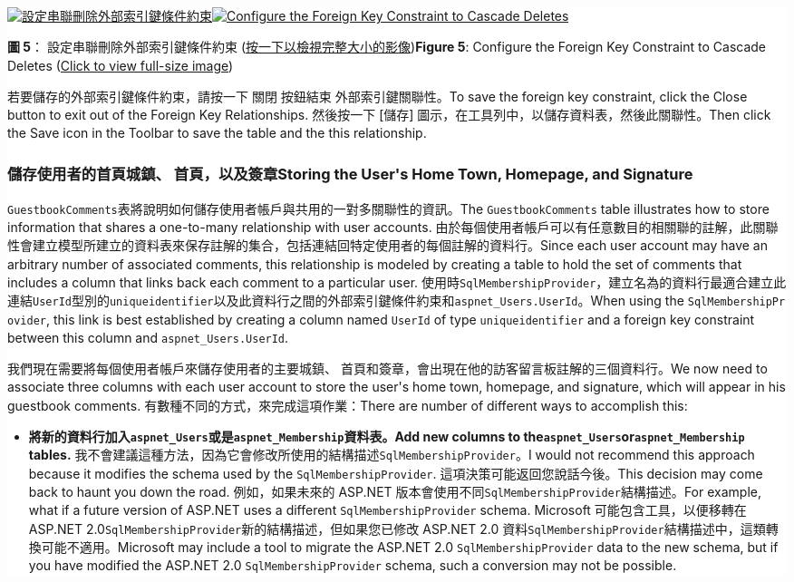 
<span data-ttu-id="879f7-184">[![設定串聯刪除外部索引鍵條件約束](storing-additional-user-information-vb/_static/image14.png)](storing-additional-user-information-vb/_static/image13.png)</span><span class="sxs-lookup"><span data-stu-id="879f7-184">[![Configure the Foreign Key Constraint to Cascade Deletes](storing-additional-user-information-vb/_static/image14.png)](storing-additional-user-information-vb/_static/image13.png)</span></span>

<span data-ttu-id="879f7-185">**圖 5**： 設定串聯刪除外部索引鍵條件約束 ([按一下以檢視完整大小的影像](storing-additional-user-information-vb/_static/image15.png))</span><span class="sxs-lookup"><span data-stu-id="879f7-185">**Figure 5**: Configure the Foreign Key Constraint to Cascade Deletes  ([Click to view full-size image](storing-additional-user-information-vb/_static/image15.png))</span></span>


<span data-ttu-id="879f7-186">若要儲存的外部索引鍵條件約束，請按一下 關閉 按鈕結束 外部索引鍵關聯性。</span><span class="sxs-lookup"><span data-stu-id="879f7-186">To save the foreign key constraint, click the Close button to exit out of the Foreign Key Relationships.</span></span> <span data-ttu-id="879f7-187">然後按一下 [儲存] 圖示，在工具列中，以儲存資料表，然後此關聯性。</span><span class="sxs-lookup"><span data-stu-id="879f7-187">Then click the Save icon in the Toolbar to save the table and the this relationship.</span></span>

### <a name="storing-the-users-home-town-homepage-and-signature"></a><span data-ttu-id="879f7-188">儲存使用者的首頁城鎮、 首頁，以及簽章</span><span class="sxs-lookup"><span data-stu-id="879f7-188">Storing the User's Home Town, Homepage, and Signature</span></span>

<span data-ttu-id="879f7-189">`GuestbookComments`表將說明如何儲存使用者帳戶與共用的一對多關聯性的資訊。</span><span class="sxs-lookup"><span data-stu-id="879f7-189">The `GuestbookComments` table illustrates how to store information that shares a one-to-many relationship with user accounts.</span></span> <span data-ttu-id="879f7-190">由於每個使用者帳戶可以有任意數目的相關聯的註解，此關聯性會建立模型所建立的資料表來保存註解的集合，包括連結回特定使用者的每個註解的資料行。</span><span class="sxs-lookup"><span data-stu-id="879f7-190">Since each user account may have an arbitrary number of associated comments, this relationship is modeled by creating a table to hold the set of comments that includes a column that links back each comment to a particular user.</span></span> <span data-ttu-id="879f7-191">使用時`SqlMembershipProvider`，建立名為的資料行最適合建立此連結`UserId`型別的`uniqueidentifier`以及此資料行之間的外部索引鍵條件約束和`aspnet_Users.UserId`。</span><span class="sxs-lookup"><span data-stu-id="879f7-191">When using the `SqlMembershipProvider`, this link is best established by creating a column named `UserId` of type `uniqueidentifier` and a foreign key constraint between this column and `aspnet_Users.UserId`.</span></span>

<span data-ttu-id="879f7-192">我們現在需要將每個使用者帳戶來儲存使用者的主要城鎮、 首頁和簽章，會出現在他的訪客留言板註解的三個資料行。</span><span class="sxs-lookup"><span data-stu-id="879f7-192">We now need to associate three columns with each user account to store the user's home town, homepage, and signature, which will appear in his guestbook comments.</span></span> <span data-ttu-id="879f7-193">有數種不同的方式，來完成這項作業：</span><span class="sxs-lookup"><span data-stu-id="879f7-193">There are number of different ways to accomplish this:</span></span>

- <span data-ttu-id="879f7-194"><strong>將新的資料行加入</strong><strong>`aspnet_Users`</strong><strong>或是</strong><strong>`aspnet_Membership`</strong><strong>資料表。</strong></span><span class="sxs-lookup"><span data-stu-id="879f7-194"><strong>Add new columns to the</strong><strong>`aspnet_Users`</strong><strong>or</strong><strong>`aspnet_Membership`</strong><strong>tables.</strong></span></span> <span data-ttu-id="879f7-195">我不會建議這種方法，因為它會修改所使用的結構描述`SqlMembershipProvider`。</span><span class="sxs-lookup"><span data-stu-id="879f7-195">I would not recommend this approach because it modifies the schema used by the `SqlMembershipProvider`.</span></span> <span data-ttu-id="879f7-196">這項決策可能返回您說話今後。</span><span class="sxs-lookup"><span data-stu-id="879f7-196">This decision may come back to haunt you down the road.</span></span> <span data-ttu-id="879f7-197">例如，如果未來的 ASP.NET 版本會使用不同`SqlMembershipProvider`結構描述。</span><span class="sxs-lookup"><span data-stu-id="879f7-197">For example, what if a future version of ASP.NET uses a different `SqlMembershipProvider` schema.</span></span> <span data-ttu-id="879f7-198">Microsoft 可能包含工具，以便移轉在 ASP.NET 2.0`SqlMembershipProvider`新的結構描述，但如果您已修改 ASP.NET 2.0 資料`SqlMembershipProvider`結構描述中，這類轉換可能不適用。</span><span class="sxs-lookup"><span data-stu-id="879f7-198">Microsoft may include a tool to migrate the ASP.NET 2.0 `SqlMembershipProvider` data to the new schema, but if you have modified the ASP.NET 2.0 `SqlMembershipProvider` schema, such a conversion may not be possible.</span></span>
